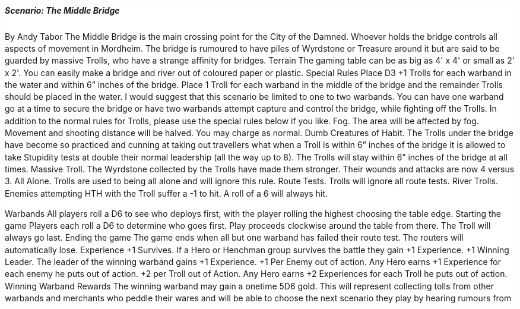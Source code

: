 

##### Scenario: The Middle Bridge

By Andy Tabor
The Middle Bridge is the main crossing point for the City of the
Damned. Whoever holds the bridge controls all aspects of movement
in Mordheim. The bridge is rumoured to have piles of Wyrdstone or
Treasure around it but are said to be guarded by massive Trolls,
who have a strange affinity for bridges.
Terrain
The gaming table can be as big as 4' x 4' or small as 2' x 2'.
You can easily make a bridge and river out of coloured paper
or plastic.
Special Rules
Place D3 +1 Trolls for each warband in the water and within
6” inches of the bridge. Place 1 Troll for each warband in the
middle of the bridge and the remainder Trolls should be
placed in the water. I would suggest that this scenario be
limited to one to two warbands. You can have one warband
go at a time to secure the bridge or have two warbands
attempt capture and control the bridge, while fighting off the
Trolls. In addition to the normal rules for Trolls, please use
the special rules below if you like.
Fog. The area will be affected by fog. Movement and
shooting distance will be halved. You may charge as normal.
Dumb Creatures of Habit. The Trolls under the bridge have
become so practiced and cunning at taking out travellers what
when a Troll is within 6” inches of the bridge it is allowed to
take Stupidity tests at double their normal leadership (all the
way up to 8). The Trolls will stay within 6” inches of the
bridge at all times.
Massive Troll. The Wyrdstone collected by the Trolls have
made them stronger. Their wounds and attacks are now 4
versus 3.
All Alone. Trolls are used to being all alone and will ignore
this rule.
Route Tests. Trolls will ignore all route tests.
River Trolls. Enemies attempting HTH with the Troll suffer
a -1 to hit. A roll of a 6 will always hit.

Warbands
All players roll a D6 to see who deploys first, with the player
rolling the highest choosing the table edge.
Starting the game
Players each roll a D6 to determine who goes first. Play
proceeds clockwise around the table from there. The Troll
will always go last.
Ending the game
The game ends when all but one warband has failed their
route test. The routers will automatically lose.
Experience
+1 Survives. If a Hero or Henchman group survives the
battle they gain +1 Experience.
+1 Winning Leader. The leader of the winning warband
gains +1 Experience.
+1 Per Enemy out of action. Any Hero earns +1 Experience
for each enemy he puts out of action.
+2 per Troll out of Action. Any Hero earns +2 Experiences
for each Troll he puts out of action.
Winning Warband Rewards
The winning warband may gain a onetime 5D6 gold. This
will represent collecting tolls from other warbands and
merchants who peddle their wares and will be able to choose
the next scenario they play by hearing rumours from